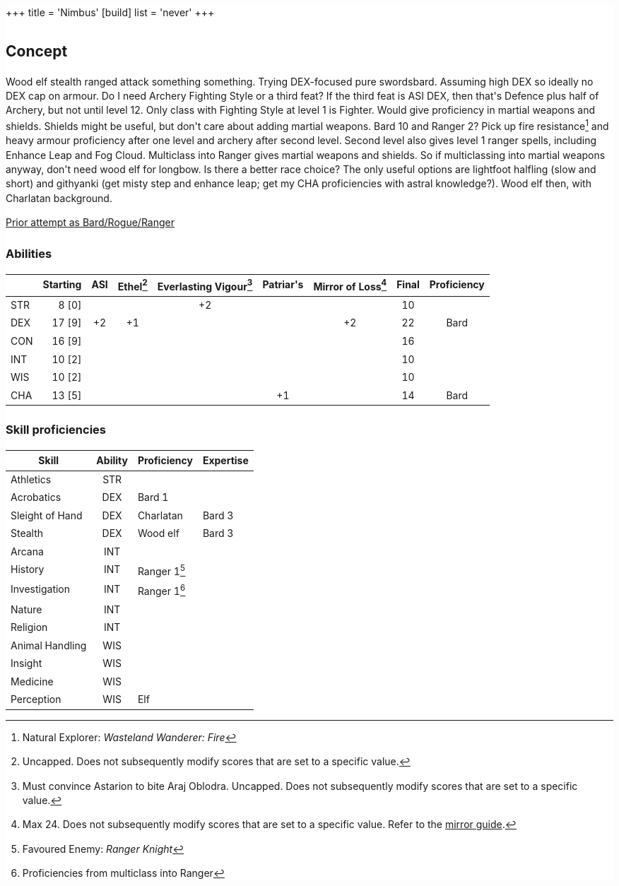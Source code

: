 +++
title = 'Nimbus'
[build]
  list = 'never'
+++

## Concept

Wood elf stealth ranged attack something something. Trying DEX-focused pure swordsbard. Assuming high DEX so ideally no DEX cap on armour. Do I need Archery Fighting Style or a third feat? If the third feat is ASI DEX, then that's Defence plus half of Archery, but not until level 12. Only class with Fighting Style at level 1 is Fighter. Would give proficiency in martial weapons and shields. Shields might be useful, but don't care about adding martial weapons. Bard 10 and Ranger 2? Pick up fire resistance[^wwf] and heavy armour proficiency after one level and archery after second level. Second level also gives level 1 ranger spells, including Enhance Leap and Fog Cloud. Multiclass into Ranger gives martial weapons and shields. So if multiclassing into martial weapons anyway, don't need wood elf for longbow. Is there a better race choice? The only useful options are lightfoot halfling (slow and short) and githyanki (get misty step and enhance leap; get my CHA proficiencies with astral knowledge?). Wood elf then, with Charlatan background.

[Prior attempt as Bard/Rogue/Ranger](nimbus_brr/)

### Abilities

|     | Starting | ASI | Ethel[^unc] | Everlasting Vigour[^araj] | Patriar's | Mirror of Loss[^ml] | Final | Proficiency |
| --- | -------: | :-: | :--------: | :----------------: | :-------: | :-----------------: | :---: | :---------: |
| STR |  8 [0]   |     |            | +2                 |           |                     | 10    |             |
| DEX | 17 [9]   | +2  | +1         |                    |           | +2                  | 22    | Bard        |
| CON | 16 [9]   |     |            |                    |           |                     | 16    |             |
| INT | 10 [2]   |     |            |                    |           |                     | 10    |             |
| WIS | 10 [2]   |     |            |                    |           |                     | 10    |             |
| CHA | 13 [5]   |     |            |                    | +1        |                     | 14    | Bard        |

[^unc]: Uncapped. Does not subsequently modify scores that are set to a specific value.
[^araj]: Must convince Astarion to bite Araj Oblodra. Uncapped. Does not subsequently modify scores that are set to a specific value.
[^ml]: Max 24. Does not subsequently modify scores that are set to a specific value. Refer to the [mirror guide](https://bg3.wiki/wiki/Guide:Mirror_of_Loss).


### Skill proficiencies

| Skill           | Ability | Proficiency    | Expertise |
| --------------- | :-----: | -------------- | --------- |
| Athletics       |   STR   |                |           |
| Acrobatics      |   DEX   | Bard 1         |           |
| Sleight of Hand |   DEX   | Charlatan      | Bard 3    |
| Stealth         |   DEX   | Wood elf       | Bard 3    |
| Arcana          |   INT   |                |           |
| History         |   INT   | Ranger 1[^erk] |           |
| Investigation   |   INT   | Ranger 1[^rmc] |           |
| Nature          |   INT   |                |           |
| Religion        |   INT   |                |           |
| Animal Handling |   WIS   |                |           |
| Insight         |   WIS   |                |           |
| Medicine        |   WIS   |                |           |
| Perception      |   WIS   | Elf            |           |

[^cos]: College of Swords
[^erk]: Favoured Enemy: *Ranger Knight*
[^rmc]: Proficiencies from multiclass into Ranger
[^msc]: Magical Secrets
[^wwf]: Natural Explorer: *Wasteland Wanderer: Fire*